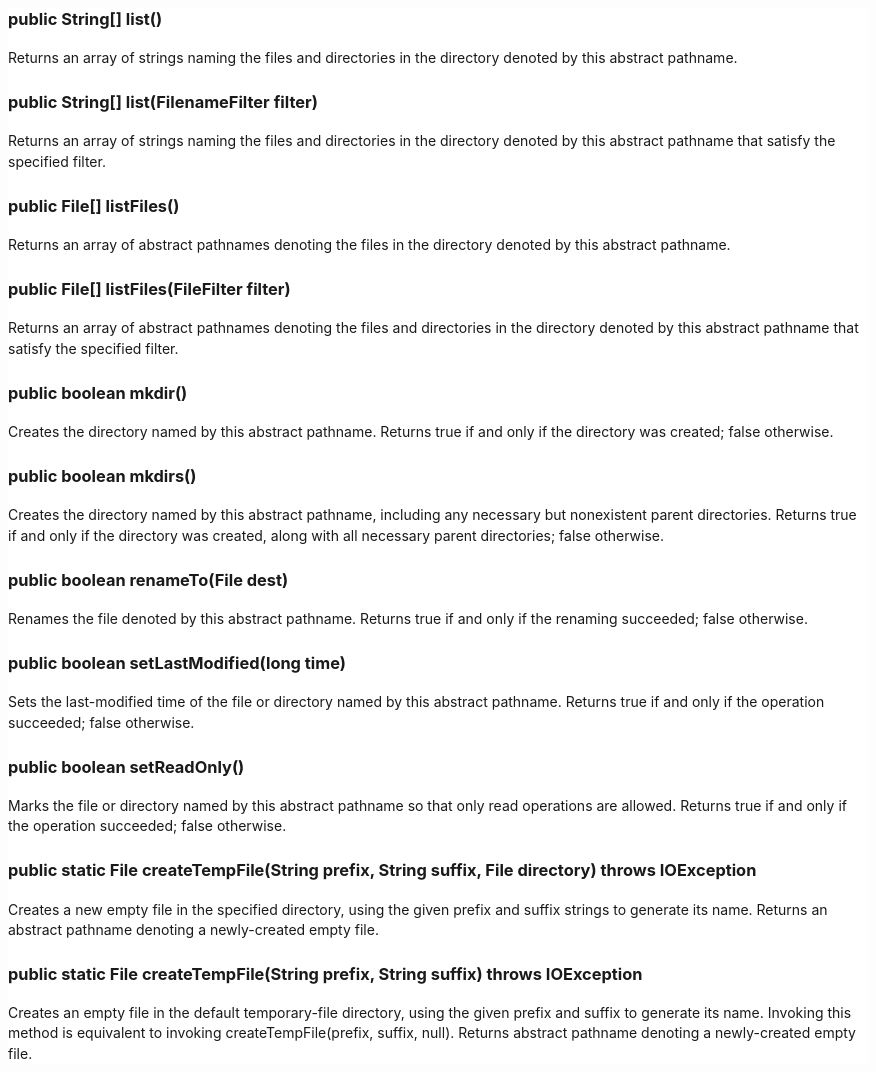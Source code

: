### public String[] list()
Returns an array of strings naming the files and directories in the directory denoted by this abstract pathname.

### public String[] list(FilenameFilter filter)
Returns an array of strings naming the files and directories in the directory denoted by this abstract pathname that satisfy the specified filter.

### public File[] listFiles()
Returns an array of abstract pathnames denoting the files in the directory denoted by this abstract pathname.

### public File[] listFiles(FileFilter filter)
Returns an array of abstract pathnames denoting the files and directories in the directory denoted by this abstract pathname that satisfy the specified filter.

### public boolean mkdir()
Creates the directory named by this abstract pathname. Returns true if and only if the directory was created; false otherwise.

### public boolean mkdirs()
Creates the directory named by this abstract pathname, including any necessary but nonexistent parent directories. Returns true if and only if the directory was created, along with all necessary parent directories; false otherwise.

### public boolean renameTo(File dest)
Renames the file denoted by this abstract pathname. Returns true if and only if the renaming succeeded; false otherwise.

### public boolean setLastModified(long time)
Sets the last-modified time of the file or directory named by this abstract pathname. Returns true if and only if the operation succeeded; false otherwise.

### public boolean setReadOnly()
Marks the file or directory named by this abstract pathname so that only read operations are allowed. Returns true if and only if the operation succeeded; false otherwise.

### public static File createTempFile(String prefix, String suffix, File directory) throws IOException
Creates a new empty file in the specified directory, using the given prefix and suffix strings to generate its name. Returns an abstract pathname denoting a newly-created empty file.

### public static File createTempFile(String prefix, String suffix) throws IOException
Creates an empty file in the default temporary-file directory, using the given prefix and suffix to generate its name. Invoking this method is equivalent to invoking createTempFile(prefix, suffix, null). Returns abstract pathname denoting a newly-created empty file.
